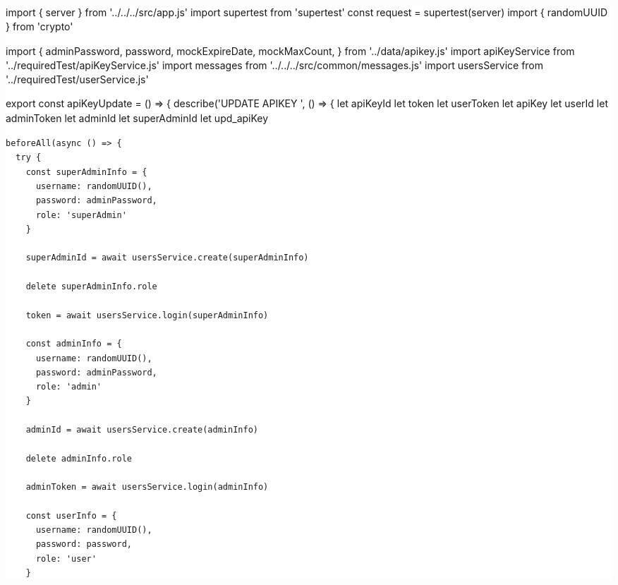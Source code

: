 import { server } from '../../../src/app.js'
import supertest from 'supertest'
const request = supertest(server)
import { randomUUID } from 'crypto'


import {
  adminPassword,
  password,
  mockExpireDate,
  mockMaxCount,
} from '../data/apikey.js'
import apiKeyService from '../requiredTest/apiKeyService.js'
import messages from '../../../src/common/messages.js'
import usersService from '../requiredTest/userService.js'

export const apiKeyUpdate = () => {
  describe('UPDATE APIKEY ', () => {
    let apiKeyId
    let token
    let userToken
    let apiKey
    let userId
    let adminToken
    let adminId
    let superAdminId
    let upd_apiKey

    beforeAll(async () => {
      try {
        const superAdminInfo = {
          username: randomUUID(),
          password: adminPassword,
          role: 'superAdmin'
        }

        superAdminId = await usersService.create(superAdminInfo)

        delete superAdminInfo.role

        token = await usersService.login(superAdminInfo)

        const adminInfo = {
          username: randomUUID(),
          password: adminPassword,
          role: 'admin'
        }

        adminId = await usersService.create(adminInfo)

        delete adminInfo.role

        adminToken = await usersService.login(adminInfo)

        const userInfo = {
          username: randomUUID(),
          password: password,
          role: 'user'
        }
